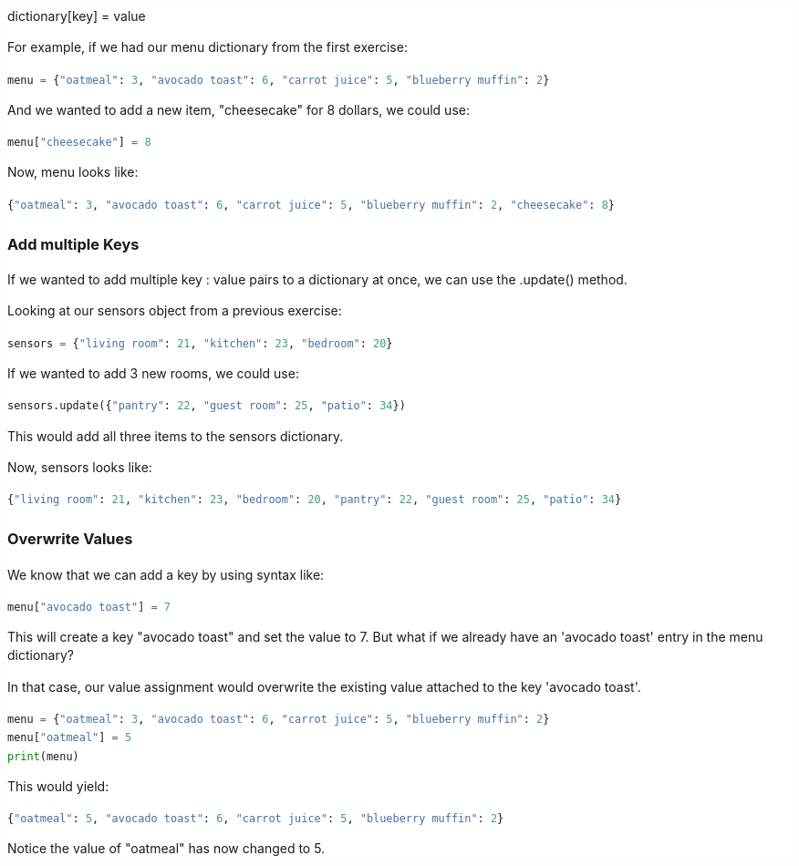 dictionary[key] = value

For example, if we had our menu dictionary from the first exercise:

```python
menu = {"oatmeal": 3, "avocado toast": 6, "carrot juice": 5, "blueberry muffin": 2}
```
And we wanted to add a new item, "cheesecake" for 8 dollars, we could use:
```python
menu["cheesecake"] = 8
```
Now, menu looks like:

```python
{"oatmeal": 3, "avocado toast": 6, "carrot juice": 5, "blueberry muffin": 2, "cheesecake": 8}
```
### Add multiple Keys
If we wanted to add multiple key : value pairs to a dictionary at once, we can use the .update() method.

Looking at our sensors object from a previous exercise:

```python
sensors = {"living room": 21, "kitchen": 23, "bedroom": 20}
```
If we wanted to add 3 new rooms, we could use:

```python
sensors.update({"pantry": 22, "guest room": 25, "patio": 34})
```
This would add all three items to the sensors dictionary.

Now, sensors looks like:

```python
{"living room": 21, "kitchen": 23, "bedroom": 20, "pantry": 22, "guest room": 25, "patio": 34}
```
### Overwrite Values
We know that we can add a key by using syntax like:

```python
menu["avocado toast"] = 7

```
This will create a key "avocado toast" and set the value to 7. But what if we already have an 'avocado toast' entry in the menu dictionary?

In that case, our value assignment would overwrite the existing value attached to the key 'avocado toast'.
```python
menu = {"oatmeal": 3, "avocado toast": 6, "carrot juice": 5, "blueberry muffin": 2}
menu["oatmeal"] = 5
print(menu)
```

This would yield:
```python
{"oatmeal": 5, "avocado toast": 6, "carrot juice": 5, "blueberry muffin": 2}
```
Notice the value of "oatmeal" has now changed to 5.
